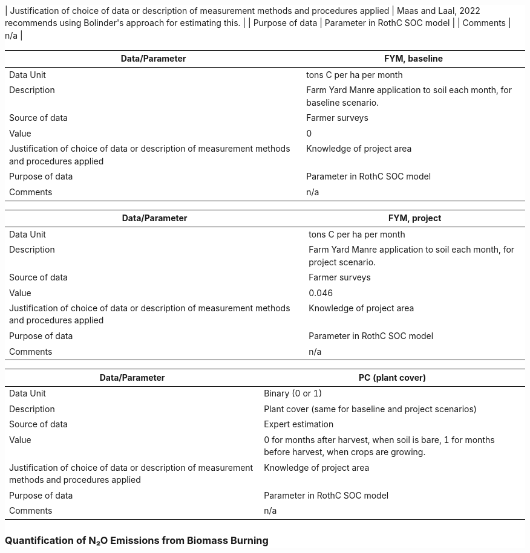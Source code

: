| Justification of choice of data or description of measurement methods and procedures applied | Maas and Laal, 2022 recommends using Bolinder's approach for estimating this.                    |
| Purpose of data                                                                              | Parameter in RothC SOC model                                                                     |
| Comments                                                                                     | n/a                                                                                              |


| Data/Parameter                                                                               | FYM, baseline                                                          |
| -------------------------------------------------------------------------------------------- | ---------------------------------------------------------------------- |
| Data Unit                                                                                    | tons C per ha per month                                                |
| Description                                                                                  | Farm Yard Manre application to soil each month, for baseline scenario. |
| Source of data                                                                               | Farmer surveys                                                         |
| Value                                                                                        | 0                                                                      |
| Justification of choice of data or description of measurement methods and procedures applied | Knowledge of project area                                              |
| Purpose of data                                                                              | Parameter in RothC SOC model                                           |
| Comments                                                                                     | n/a                                                                    |

| Data/Parameter                                                                               | FYM, project                                                          |
| -------------------------------------------------------------------------------------------- | --------------------------------------------------------------------- |
| Data Unit                                                                                    | tons C per ha per month                                               |
| Description                                                                                  | Farm Yard Manre application to soil each month, for project scenario. |
| Source of data                                                                               | Farmer surveys                                                        |
| Value                                                                                        | 0.046                                                                 |
| Justification of choice of data or description of measurement methods and procedures applied | Knowledge of project area                                             |
| Purpose of data                                                                              | Parameter in RothC SOC model                                          |
| Comments                                                                                     | n/a                                                                   |

| Data/Parameter                                                                               | PC (plant cover)                                                                                    |
| -------------------------------------------------------------------------------------------- | --------------------------------------------------------------------------------------------------- |
| Data Unit                                                                                    | Binary (0 or 1)                                                                                     |
| Description                                                                                  | Plant cover (same for baseline and project scenarios)                                               |
| Source of data                                                                               | Expert estimation                                                                                   |
| Value                                                                                        | 0 for months after harvest, when soil is bare, 1 for months before harvest, when crops are growing. |
| Justification of choice of data or description of measurement methods and procedures applied | Knowledge of project area                                                                           |
| Purpose of data                                                                              | Parameter in RothC SOC model                                                                        |
| Comments                                                                                     | n/a                                                                                                 |


### Quantification of N₂O Emissions from Biomass Burning
